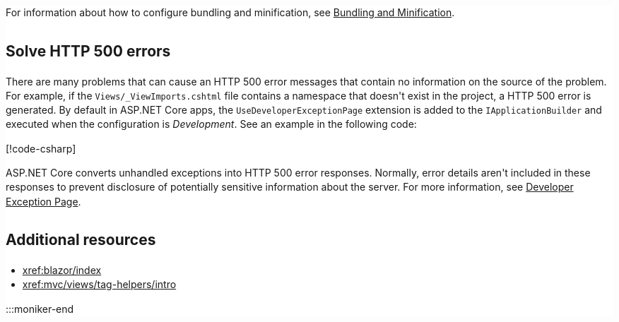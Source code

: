 For information about how to configure bundling and minification, see [Bundling and Minification](xref:client-side/bundling-and-minification).

## Solve HTTP 500 errors

There are many problems that can cause an HTTP 500 error messages that contain no information on the source of the problem. For example, if the `Views/_ViewImports.cshtml` file contains a namespace that doesn't exist in the project, a HTTP 500 error is generated. By default in ASP.NET Core apps, the `UseDeveloperExceptionPage` extension is added to the `IApplicationBuilder` and executed when the configuration is *Development*. See an example in the following code:

[!code-csharp[](~/migration/mvc/samples/2.x/Startup.cs?highlight=11-15&name=snippet)]

ASP.NET Core converts unhandled exceptions into HTTP 500 error responses. Normally, error details aren't included in these responses to prevent disclosure of potentially sensitive information about the server. For more information, see [Developer Exception Page](xref:fundamentals/error-handling#developer-exception-page).

## Additional resources

* <xref:blazor/index>
* <xref:mvc/views/tag-helpers/intro>

:::moniker-end
